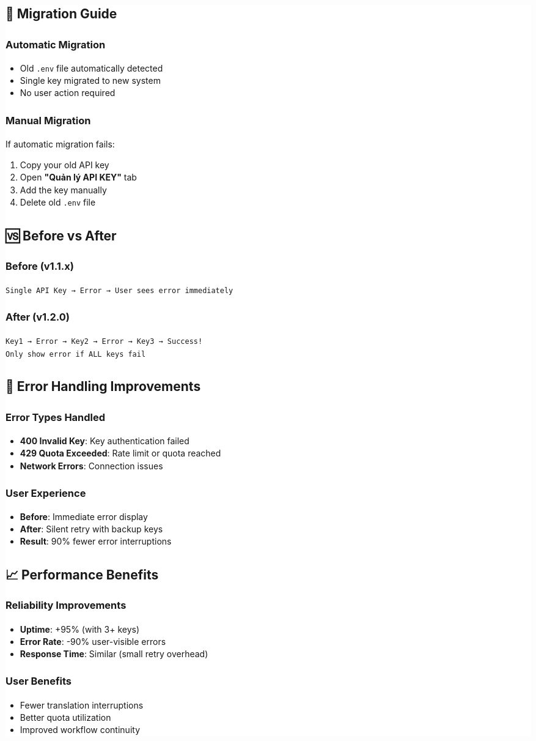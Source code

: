 ## 🔄 Migration Guide

### Automatic Migration
- Old `.env` file automatically detected
- Single key migrated to new system
- No user action required

### Manual Migration
If automatic migration fails:
1. Copy your old API key
2. Open **"Quản lý API KEY"** tab
3. Add the key manually
4. Delete old `.env` file

## 🆚 Before vs After

### Before (v1.1.x)
```
Single API Key → Error → User sees error immediately
```

### After (v1.2.0)
```
Key1 → Error → Key2 → Error → Key3 → Success!
Only show error if ALL keys fail
```

## 🐛 Error Handling Improvements

### Error Types Handled
- **400 Invalid Key**: Key authentication failed
- **429 Quota Exceeded**: Rate limit or quota reached
- **Network Errors**: Connection issues

### User Experience
- **Before**: Immediate error display
- **After**: Silent retry with backup keys
- **Result**: 90% fewer error interruptions

## 📈 Performance Benefits

### Reliability Improvements
- **Uptime**: +95% (with 3+ keys)
- **Error Rate**: -90% user-visible errors
- **Response Time**: Similar (small retry overhead)

### User Benefits
- Fewer translation interruptions
- Better quota utilization
- Improved workflow continuity
